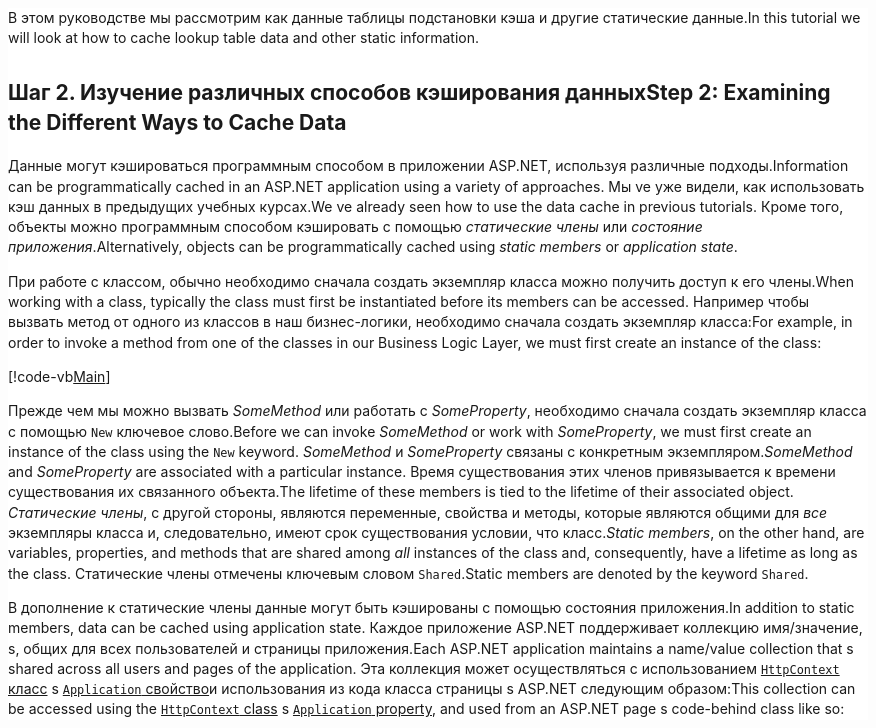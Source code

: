 <span data-ttu-id="2d8f6-150">В этом руководстве мы рассмотрим как данные таблицы подстановки кэша и другие статические данные.</span><span class="sxs-lookup"><span data-stu-id="2d8f6-150">In this tutorial we will look at how to cache lookup table data and other static information.</span></span>

## <a name="step-2-examining-the-different-ways-to-cache-data"></a><span data-ttu-id="2d8f6-151">Шаг 2. Изучение различных способов кэширования данных</span><span class="sxs-lookup"><span data-stu-id="2d8f6-151">Step 2: Examining the Different Ways to Cache Data</span></span>

<span data-ttu-id="2d8f6-152">Данные могут кэшироваться программным способом в приложении ASP.NET, используя различные подходы.</span><span class="sxs-lookup"><span data-stu-id="2d8f6-152">Information can be programmatically cached in an ASP.NET application using a variety of approaches.</span></span> <span data-ttu-id="2d8f6-153">Мы ve уже видели, как использовать кэш данных в предыдущих учебных курсах.</span><span class="sxs-lookup"><span data-stu-id="2d8f6-153">We ve already seen how to use the data cache in previous tutorials.</span></span> <span data-ttu-id="2d8f6-154">Кроме того, объекты можно программным способом кэшировать с помощью *статические члены* или *состояние приложения*.</span><span class="sxs-lookup"><span data-stu-id="2d8f6-154">Alternatively, objects can be programmatically cached using *static members* or *application state*.</span></span>

<span data-ttu-id="2d8f6-155">При работе с классом, обычно необходимо сначала создать экземпляр класса можно получить доступ к его члены.</span><span class="sxs-lookup"><span data-stu-id="2d8f6-155">When working with a class, typically the class must first be instantiated before its members can be accessed.</span></span> <span data-ttu-id="2d8f6-156">Например чтобы вызвать метод от одного из классов в наш бизнес-логики, необходимо сначала создать экземпляр класса:</span><span class="sxs-lookup"><span data-stu-id="2d8f6-156">For example, in order to invoke a method from one of the classes in our Business Logic Layer, we must first create an instance of the class:</span></span>


[!code-vb[Main](caching-data-at-application-startup-vb/samples/sample1.vb)]

<span data-ttu-id="2d8f6-157">Прежде чем мы можно вызвать *SomeMethod* или работать с *SomeProperty*, необходимо сначала создать экземпляр класса с помощью `New` ключевое слово.</span><span class="sxs-lookup"><span data-stu-id="2d8f6-157">Before we can invoke *SomeMethod* or work with *SomeProperty*, we must first create an instance of the class using the `New` keyword.</span></span> <span data-ttu-id="2d8f6-158">*SomeMethod* и *SomeProperty* связаны с конкретным экземпляром.</span><span class="sxs-lookup"><span data-stu-id="2d8f6-158">*SomeMethod* and *SomeProperty* are associated with a particular instance.</span></span> <span data-ttu-id="2d8f6-159">Время существования этих членов привязывается к времени существования их связанного объекта.</span><span class="sxs-lookup"><span data-stu-id="2d8f6-159">The lifetime of these members is tied to the lifetime of their associated object.</span></span> <span data-ttu-id="2d8f6-160">*Статические члены*, с другой стороны, являются переменные, свойства и методы, которые являются общими для *все* экземпляры класса и, следовательно, имеют срок существования условии, что класс.</span><span class="sxs-lookup"><span data-stu-id="2d8f6-160">*Static members*, on the other hand, are variables, properties, and methods that are shared among *all* instances of the class and, consequently, have a lifetime as long as the class.</span></span> <span data-ttu-id="2d8f6-161">Статические члены отмечены ключевым словом `Shared`.</span><span class="sxs-lookup"><span data-stu-id="2d8f6-161">Static members are denoted by the keyword `Shared`.</span></span>

<span data-ttu-id="2d8f6-162">В дополнение к статические члены данные могут быть кэшированы с помощью состояния приложения.</span><span class="sxs-lookup"><span data-stu-id="2d8f6-162">In addition to static members, data can be cached using application state.</span></span> <span data-ttu-id="2d8f6-163">Каждое приложение ASP.NET поддерживает коллекцию имя/значение, s, общих для всех пользователей и страницы приложения.</span><span class="sxs-lookup"><span data-stu-id="2d8f6-163">Each ASP.NET application maintains a name/value collection that s shared across all users and pages of the application.</span></span> <span data-ttu-id="2d8f6-164">Эта коллекция может осуществляться с использованием [ `HttpContext` класс](https://msdn.microsoft.com/library/system.web.httpcontext.aspx) s [ `Application` свойство](https://msdn.microsoft.com/library/system.web.httpcontext.application.aspx)и использования из кода класса страницы s ASP.NET следующим образом:</span><span class="sxs-lookup"><span data-stu-id="2d8f6-164">This collection can be accessed using the [`HttpContext` class](https://msdn.microsoft.com/library/system.web.httpcontext.aspx) s [`Application` property](https://msdn.microsoft.com/library/system.web.httpcontext.application.aspx), and used from an ASP.NET page s code-behind class like so:</span></span>
